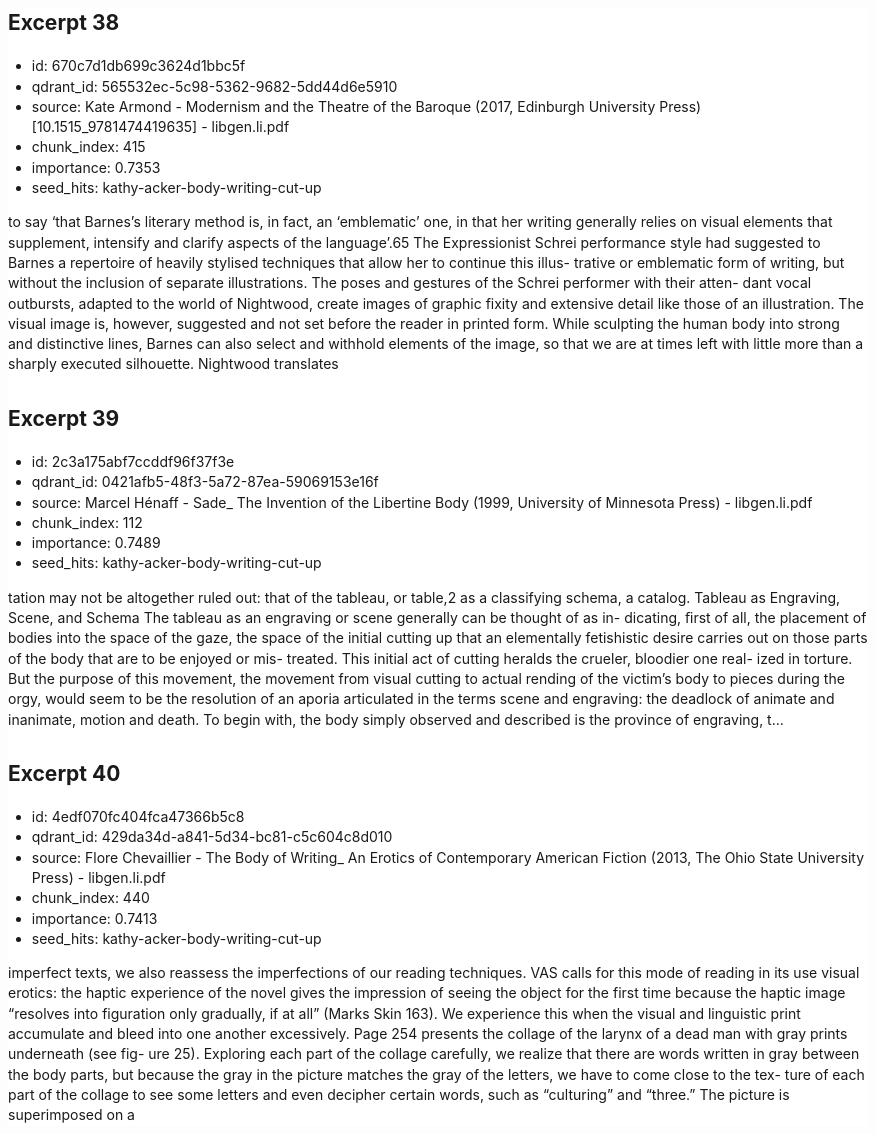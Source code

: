 ## Excerpt 38
- id: 670c7d1db699c3624d1bbc5f
- qdrant_id: 565532ec-5c98-5362-9682-5dd44d6e5910
- source: Kate Armond - Modernism and the Theatre of the Baroque (2017, Edinburgh University Press) [10.1515_9781474419635] - libgen.li.pdf
- chunk_index: 415
- importance: 0.7353
- seed_hits: kathy-acker-body-writing-cut-up

to say ‘that Barnes’s literary method is, in fact, an ‘emblematic’ one, in that her writing generally relies on visual elements that supplement, intensify and clarify aspects of the language’.65 The Expressionist Schrei performance style had suggested to Barnes a repertoire of heavily stylised techniques that allow her to continue this illus- trative or emblematic form of writing, but without the inclusion of separate illustrations. The poses and gestures of the Schrei performer with their atten- dant vocal outbursts, adapted to the world of Nightwood, create images of graphic fixity and extensive detail like those of an illustration. The visual image is, however, suggested and not set before the reader in printed form. While sculpting the human body into strong and distinctive lines, Barnes can also select and withhold elements of the image, so that we are at times left with little more than a sharply executed silhouette. Nightwood translates

## Excerpt 39
- id: 2c3a175abf7ccddf96f37f3e
- qdrant_id: 0421afb5-48f3-5a72-87ea-59069153e16f
- source: Marcel Hénaff - Sade_ The Invention of the Libertine Body (1999, University of Minnesota Press) - libgen.li.pdf
- chunk_index: 112
- importance: 0.7489
- seed_hits: kathy-acker-body-writing-cut-up

tation may not be altogether ruled out: that of the tableau, or table,2 as a classifying schema, a catalog. Tableau as Engraving, Scene, and Schema The tableau as an engraving or scene generally can be thought of as in- dicating, ﬁrst of all, the placement of bodies into the space of the gaze, the space of the initial cutting up that an elementally fetishistic desire carries out on those parts of the body that are to be enjoyed or mis- treated. This initial act of cutting heralds the crueler, bloodier one real- ized in torture. But the purpose of this movement, the movement from visual cutting to actual rending of the victim’s body to pieces during the orgy, would seem to be the resolution of an aporia articulated in the terms scene and engraving: the deadlock of animate and inanimate, motion and death. To begin with, the body simply observed and described is the province of engraving, t…

## Excerpt 40
- id: 4edf070fc404fca47366b5c8
- qdrant_id: 429da34d-a841-5d34-bc81-c5c604c8d010
- source: Flore Chevaillier - The Body of Writing_ An Erotics of Contemporary American Fiction (2013, The Ohio State University Press) - libgen.li.pdf
- chunk_index: 440
- importance: 0.7413
- seed_hits: kathy-acker-body-writing-cut-up

imperfect texts, we also reassess the imperfections of our reading techniques. VAS calls for this mode of reading in its use visual erotics: the haptic experience of the novel gives the impression of seeing the object for the first time because the haptic image “resolves into figuration only gradually, if at all” (Marks Skin 163). We experience this when the visual and linguistic print accumulate and bleed into one another excessively. Page 254 presents the collage of the larynx of a dead man with gray prints underneath (see fig- ure 25). Exploring each part of the collage carefully, we realize that there are words written in gray between the body parts, but because the gray in the picture matches the gray of the letters, we have to come close to the tex- ture of each part of the collage to see some letters and even decipher certain words, such as “culturing” and “three.” The picture is superimposed on a
